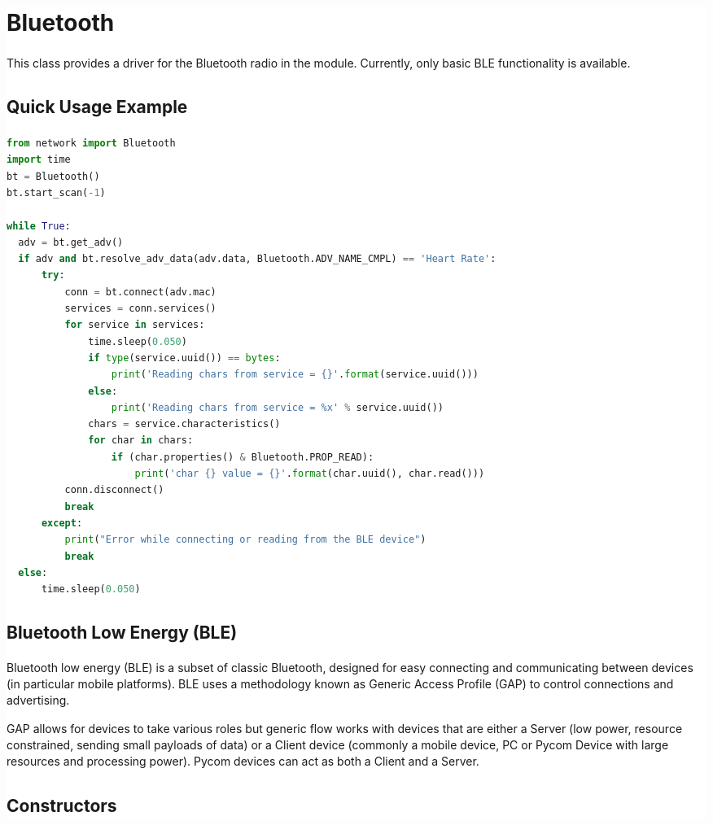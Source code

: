 # Bluetooth

This class provides a driver for the Bluetooth radio in the module. Currently, only basic BLE functionality is available.

## Quick Usage Example

```python
from network import Bluetooth
import time
bt = Bluetooth()
bt.start_scan(-1)

while True:
  adv = bt.get_adv()
  if adv and bt.resolve_adv_data(adv.data, Bluetooth.ADV_NAME_CMPL) == 'Heart Rate':
      try:
          conn = bt.connect(adv.mac)
          services = conn.services()
          for service in services:
              time.sleep(0.050)
              if type(service.uuid()) == bytes:
                  print('Reading chars from service = {}'.format(service.uuid()))
              else:
                  print('Reading chars from service = %x' % service.uuid())
              chars = service.characteristics()
              for char in chars:
                  if (char.properties() & Bluetooth.PROP_READ):
                      print('char {} value = {}'.format(char.uuid(), char.read()))
          conn.disconnect()
          break
      except:
          print("Error while connecting or reading from the BLE device")
          break
  else:
      time.sleep(0.050)
```

## Bluetooth Low Energy \(BLE\)

Bluetooth low energy \(BLE\) is a subset of classic Bluetooth, designed for easy connecting and communicating between devices \(in particular mobile platforms\). BLE uses a methodology known as Generic Access Profile \(GAP\) to control connections and advertising.

GAP allows for devices to take various roles but generic flow works with devices that are either a Server \(low power, resource constrained, sending small payloads of data\) or a Client device \(commonly a mobile device, PC or Pycom Device with large resources and processing power\). Pycom devices can act as both a Client and a Server.

## Constructors
